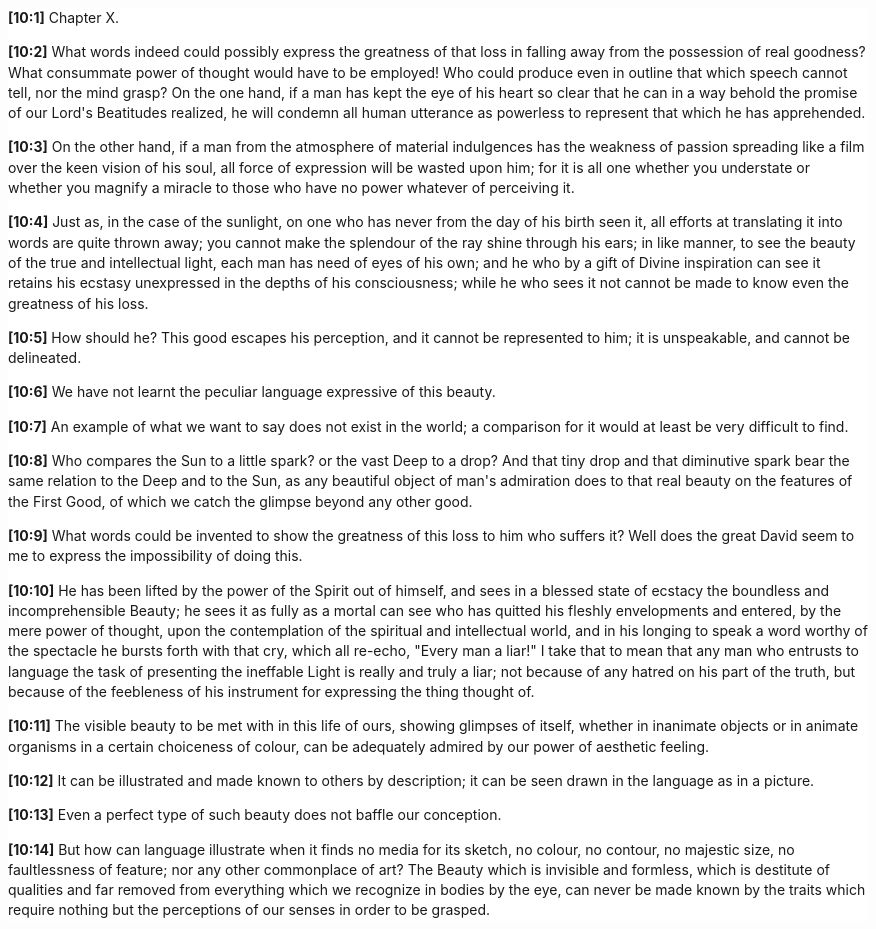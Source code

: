 **[10:1]** Chapter X.

**[10:2]** What words indeed could possibly express the greatness of that loss in falling away from the possession of real goodness? What consummate power of thought would have to be employed! Who could produce even in outline that which speech cannot tell, nor the mind grasp? On the one hand, if a man has kept the eye of his heart so clear that he can in a way behold the promise of our Lord's Beatitudes realized, he will condemn all human utterance as powerless to represent that which he has apprehended.

**[10:3]** On the other hand, if a man from the atmosphere of material indulgences has the weakness of passion spreading like a film over the keen vision of his soul, all force of expression will be wasted upon him; for it is all one whether you understate or whether you magnify a miracle to those who have no power whatever of perceiving it.

**[10:4]** Just as, in the case of the sunlight, on one who has never from the day of his birth seen it, all efforts at translating it into words are quite thrown away; you cannot make the splendour of the ray shine through his ears; in like manner, to see the beauty of the true and intellectual light, each man has need of eyes of his own; and he who by a gift of Divine inspiration can see it retains his ecstasy unexpressed in the depths of his consciousness; while he who sees it not cannot be made to know even the greatness of his loss.

**[10:5]** How should he? This good escapes his perception, and it cannot be represented to him; it is unspeakable, and cannot be delineated.

**[10:6]** We have not learnt the peculiar language expressive of this beauty.

**[10:7]** An example of what we want to say does not exist in the world; a comparison for it would at least be very difficult to find.

**[10:8]** Who compares the Sun to a little spark? or the vast Deep to a drop? And that tiny drop and that diminutive spark bear the same relation to the Deep and to the Sun, as any beautiful object of man's admiration does to that real beauty on the features of the First Good, of which we catch the glimpse beyond any other good.

**[10:9]** What words could be invented to show the greatness of this loss to him who suffers it? Well does the great David seem to me to express the impossibility of doing this.

**[10:10]** He has been lifted by the power of the Spirit out of himself, and sees in a blessed state of ecstacy the boundless and incomprehensible Beauty; he sees it as fully as a mortal can see who has quitted his fleshly envelopments and entered, by the mere power of thought, upon the contemplation of the spiritual and intellectual world, and in his longing to speak a word worthy of the spectacle he bursts forth with that cry, which all re-echo, "Every man a liar!" I take that to mean that any man who entrusts to language the task of presenting the ineffable Light is really and truly a liar; not because of any hatred on his part of the truth, but because of the feebleness of his instrument for expressing the thing thought of.

**[10:11]** The visible beauty to be met with in this life of ours, showing glimpses of itself, whether in inanimate objects or in animate organisms in a certain choiceness of colour, can be adequately admired by our power of aesthetic feeling.

**[10:12]** It can be illustrated and made known to others by description; it can be seen drawn in the language as in a picture.

**[10:13]** Even a perfect type of such beauty does not baffle our conception.

**[10:14]** But how can language illustrate when it finds no media for its sketch, no colour, no contour, no majestic size, no faultlessness of feature; nor any other commonplace of art? The Beauty which is invisible and formless, which is destitute of qualities and far removed from everything which we recognize in bodies by the eye, can never be made known by the traits which require nothing but the perceptions of our senses in order to be grasped.
